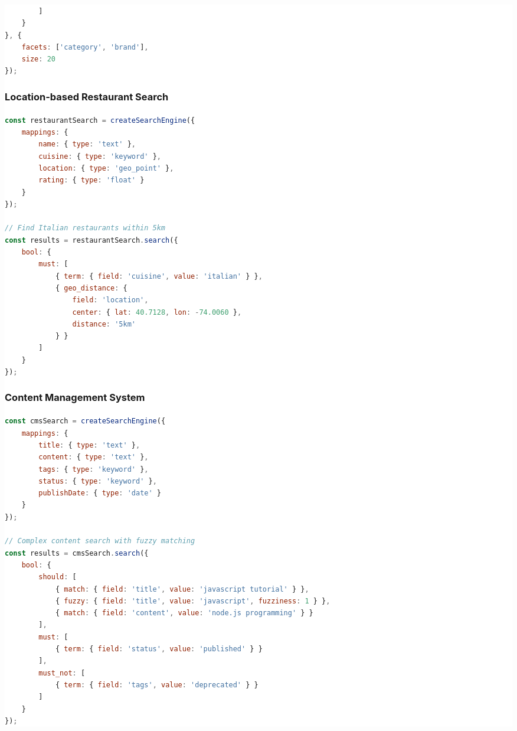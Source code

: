 ```javascript
        ]
    }
}, { 
    facets: ['category', 'brand'],
    size: 20 
});
```

### Location-based Restaurant Search

```javascript
const restaurantSearch = createSearchEngine({
    mappings: {
        name: { type: 'text' },
        cuisine: { type: 'keyword' },
        location: { type: 'geo_point' },
        rating: { type: 'float' }
    }
});

// Find Italian restaurants within 5km
const results = restaurantSearch.search({
    bool: {
        must: [
            { term: { field: 'cuisine', value: 'italian' } },
            { geo_distance: { 
                field: 'location', 
                center: { lat: 40.7128, lon: -74.0060 }, 
                distance: '5km' 
            } }
        ]
    }
});
```

### Content Management System

```javascript
const cmsSearch = createSearchEngine({
    mappings: {
        title: { type: 'text' },
        content: { type: 'text' },
        tags: { type: 'keyword' },
        status: { type: 'keyword' },
        publishDate: { type: 'date' }
    }
});

// Complex content search with fuzzy matching
const results = cmsSearch.search({
    bool: {
        should: [
            { match: { field: 'title', value: 'javascript tutorial' } },
            { fuzzy: { field: 'title', value: 'javascript', fuzziness: 1 } },
            { match: { field: 'content', value: 'node.js programming' } }
        ],
        must: [
            { term: { field: 'status', value: 'published' } }
        ],
        must_not: [
            { term: { field: 'tags', value: 'deprecated' } }
        ]
    }
});
```